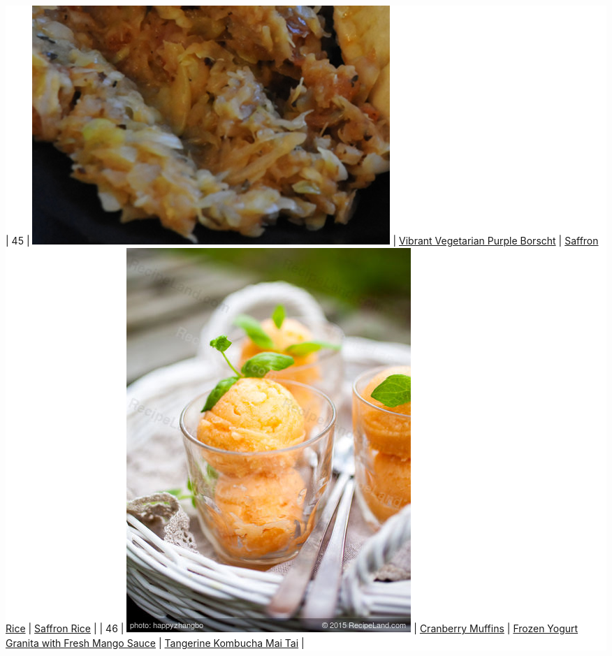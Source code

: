 |  45 | ![](images/3ffacf91b1.jpg) |                                                               [Vibrant Vegetarian Purple Borscht](http://allrecipes.com/recipe/vibrant-vegetarian-purple-borscht/) |                                                                                   [Saffron Rice](http://www.food.com/recipe/saffron-rice-47592) |                                                                                            [Saffron Rice](http://www.food.com/recipe/saffron-rice-47592) |
|  46 | ![](images/b1ab0a21f8.jpg) |                                                                                     [Cranberry Muffins](http://tastykitchen.com/recipes/breads/cranberry-muffins/) |          [Frozen Yogurt Granita with Fresh Mango Sauce](http://tastykitchen.com/recipes/desserts/frozen-yogurt-granita-with-fresh-mango-sauce/) |                                                         [Tangerine Kombucha Mai Tai](http://tastykitchen.com/recipes/drinks/tangerine-kombucha-mai-tai/) |
